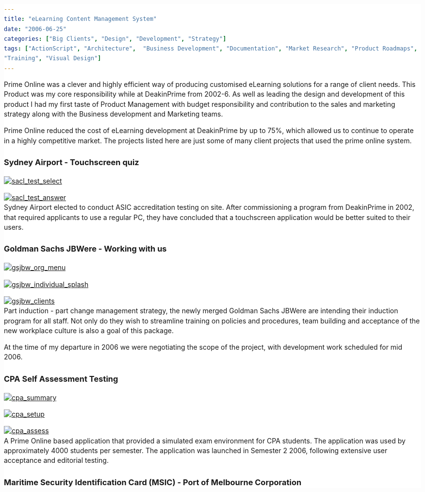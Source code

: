 ```yaml
---
title: "eLearning Content Management System"
date: "2006-06-25"
categories: ["Big Clients", "Design", "Development", "Strategy"]
tags: ["ActionScript", "Architecture",  "Business Development", "Documentation", "Market Research", "Product Roadmaps",  "Training", "Visual Design"]
---
```


Prime Online was a clever and highly efficient way of producing customised eLearning solutions for a range of client needs. This Product was my core responsibility while at DeakinPrime from 2002-6. As well as leading the design and development of this product I had my first taste of Product Management with budget responsibility and contribution to the sales and marketing strategy along with the Business development and Marketing teams.

Prime Online reduced the cost of eLearning development at DeakinPrime by up to 75%, which allowed us to continue to operate in a highly competitive market. The projects listed here are just some of many client projects that used the prime online system.

### Sydney Airport - Touchscreen quiz

[![sacl_test_select](./sacl_test_select.jpg)](./sacl_test_select.jpg)

[![sacl_test_answer](./sacl_test_answer.jpg)](./sacl_test_answer.jpg)  
Sydney Airport elected to conduct ASIC accreditation testing on site. After commissioning a program from DeakinPrime in 2002, that required applicants to use a regular PC, they have concluded that a touchscreen application would be better suited to their users.

### **Goldman Sachs JBWere - Working with us**

[![gsjbw_org_menu](./gsjbw_org_menu.jpg)](./gsjbw_org_menu.jpg)

[![gsjbw_individual_splash](./gsjbw_individual_splash.jpg)](./gsjbw_individual_splash.jpg)

[![gsjbw_clients](./gsjbw_clients.jpg)](./gsjbw_clients.jpg)  
Part induction - part change management strategy, the newly merged Goldman Sachs JBWere are intending their induction program for all staff. Not only do they wish to streamline training on policies and procedures, team building and acceptance of the new workplace culture is also a goal of this package.

At the time of my departure in 2006 we were negotiating the scope of the project, with development work scheduled for mid 2006.

### **CPA Self Assessment Testing**

[![cpa_summary](./cpa_summary.jpg)](./cpa_summary.jpg)

[![cpa_setup](./cpa_setup.jpg)](./cpa_setup.jpg)

[![cpa_assess](./cpa_assess.jpg)](./cpa_assess.jpg)  
A Prime Online based application that provided a simulated exam environment for CPA students. The application was used by approximately 4000 students per semester. The application was launched in Semester 2 2006, following extensive user acceptance and editorial testing.

### **Maritime Security Identification Card (MSIC) - Port of Melbourne Corporation**
